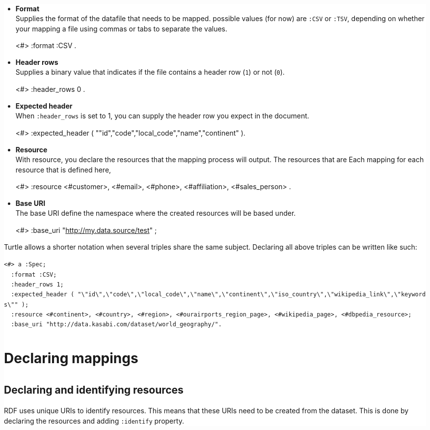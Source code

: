   * **Format**  
Supplies the format of the datafile that needs to be mapped. possible values
(for now) are `:CSV` or `:TSV`, depending on whether your mapping a file using
commas or tabs to separate the values.

    
    <#> :format :CSV .

  * **Header rows**  
Supplies a binary value that indicates if the file contains a header row (`1`)
or not (`0`).

    
    <#> :header_rows 0 .

  * **Expected header**  
When `:header_rows` is set to 1, you can supply the header row you expect in
the document.

    
    <#> :expected_header ( "\"id\",\"code\",\"local_code\",\"name\",\"continent\" ).

  * **Resource**  
With resource, you declare the resources that the mapping process will output.
The resources that are Each mapping for each resource that is defined here,

    
    <#> :resource <#customer>, <#email>, <#phone>, <#affiliation>, <#sales_person> .

  * **Base URI**  
The base URI define the namespace where the created resources will be based
under.

    
    <#> :base_uri "<http://my.data.source/test>" ;

Turtle allows a shorter notation when several triples share the same subject.
Declaring all above triples can be written like such:

    
    
    <#> a :Spec;
      :format :CSV;
      :header_rows 1;
      :expected_header ( "\"id\",\"code\",\"local_code\",\"name\",\"continent\",\"iso_country\",\"wikipedia_link\",\"keywords\"" );
      :resource <#continent>, <#country>, <#region>, <#ourairports_region_page>, <#wikipedia_page>, <#dbpedia_resource>;
      :base_uri "http://data.kasabi.com/dataset/world_geography/".
        

# Declaring mappings

## Declaring and identifying resources

RDF uses unique URIs to identify resources. This means that these URIs need to
be created from the dataset. This is done by declaring the resources and
adding `:identify` property.
